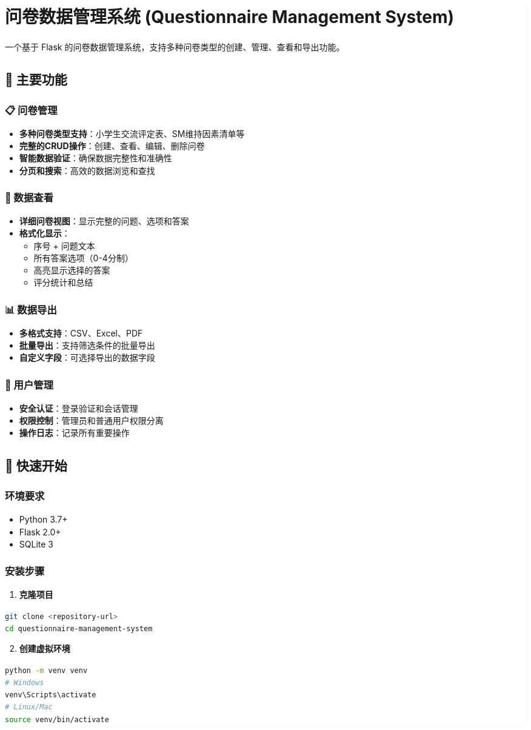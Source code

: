 # 问卷数据管理系统 (Questionnaire Management System)

一个基于 Flask 的问卷数据管理系统，支持多种问卷类型的创建、管理、查看和导出功能。

## 🌟 主要功能

### 📋 问卷管理
- **多种问卷类型支持**：小学生交流评定表、SM维持因素清单等
- **完整的CRUD操作**：创建、查看、编辑、删除问卷
- **智能数据验证**：确保数据完整性和准确性
- **分页和搜索**：高效的数据浏览和查找

### 👀 数据查看
- **详细问卷视图**：显示完整的问题、选项和答案
- **格式化显示**：
  - 序号 + 问题文本
  - 所有答案选项（0-4分制）
  - 高亮显示选择的答案
  - 评分统计和总结

### 📊 数据导出
- **多格式支持**：CSV、Excel、PDF
- **批量导出**：支持筛选条件的批量导出
- **自定义字段**：可选择导出的数据字段

### 🔐 用户管理
- **安全认证**：登录验证和会话管理
- **权限控制**：管理员和普通用户权限分离
- **操作日志**：记录所有重要操作

## 🚀 快速开始

### 环境要求
- Python 3.7+
- Flask 2.0+
- SQLite 3

### 安装步骤

1. **克隆项目**
```bash
git clone <repository-url>
cd questionnaire-management-system
```

2. **创建虚拟环境**
```bash
python -m venv venv
# Windows
venv\Scripts\activate
# Linux/Mac
source venv/bin/activate
```
